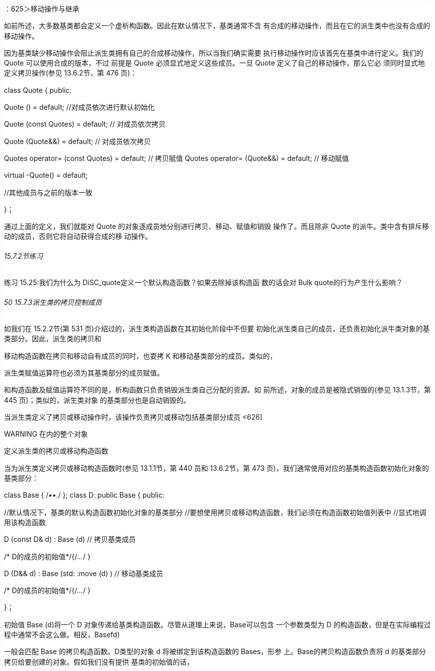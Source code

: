 ：625＞移动操作与继承

如前所述，大多数基类都会定义一个虚析构函数。因此在默认情况下，基类通常不含 有合成的移动操作，而且在它的派生类中也没有合成的移动操作。

因为基类缺少移动操作会阻止派生类拥有自己的合成移动操作，所以当我们确实需要 执行移动操作时应该首先在基类中进行定义。我们的 Quote 可以使用合成的版本，不过 前提是 Quote 必须显式地定义这些成员。一旦 Quote 定义了自己的移动操作，那么它必 须同时显式地定义拷贝操作(参见 13.6.2节，第 476 页)：

class Quote { public:

Quote () = default;    //对成员依次进行默认初始化

Quote (const Quotes) = default;    // 对成员依次拷贝

Quote (Quote&&) = default;    // 对成员依次拷贝

Quotes operator= (const Quotes) = default; // 拷贝賦值 Quotes operator= (Quote&&) = default;    // 移动賦值

virtual -Quote() = default;

//其他成员与之前的版本一致

}；

通过上面的定义，我们就能对 Quote 的对象逐成员地分别进行拷贝、移动、赋值和销毁 操作了。而且除非 Quote 的派牛。类中含有排斥移动的成员，否则它将自动获得合成的移 动操作。

###### 15.7.2节练习

练习 15.25:我们为什么为 DiSC_quote定义一个默认构造函数？如果去除掉该构造函 数的话会对 Bulk quote的行为产生什么影响？

###### 50 15.7.3派生类的拷贝控制成员

如我们在 15.2.2节(第 531 页)介绍过的，派生类构造函数在其初始化阶段中不但要 初始化派生类自己的成员，还负责初始化派牛类对象的基类部分。因此，派生类的拷贝和

移动构造函数在拷贝和移动自有成员的同时，也耍拷 K 和移动基类部分的成员。类似的，

派生类赋值运算符也必须为其基类部分的成员赋值。

和构造函数及赋值运算符不同的是，析构函数只负责销毁派生类自己分配的资源。如 前所述，对象的成员是被隐式销毁的(参见 13.1.3节，第 445 页)；类似的，派生类对象 的基类部分也是自动销毁的。

当派生类定义了拷贝或移动操作时，该操作负责拷贝或移动包括基类部分成员 <626]

WARNING 在内的整个对象

定义派生类的拷贝或移动构造函数

当为派生类定义拷贝或移动构造函数时(参见 13.1.1节，第 440 员和 13.6.2节，第 473 页)，我们通常使用对应的基类构造函数初始化对象的基类部分：

class Base { /*••.*/ }; class D: public Base { public:

//默认情况下，基类的默认构造函数初始化对象的基类部分 //要想使用拷贝或移动构造函数，我们必须在构造函数初始值列表中 //显式地调用该构造函数

D (const D& d) : Base (d)    // 拷贝基类成员

/* D的成员的初始值*/{/*...*/ }

D (D&& d) : Base (std: :move (d) )    // 移动基类成员

/* D的成员的初始值*/{/*...*/ }

}；

初始值 Base (d)将一个 D 对象传递给基类构造函数。尽管从道理上来说，Base可以包含 一个参数类型为 D 的构造函数，但是在实际编程过程中通常不会这么做。相反，Basefd)

一般会匹配 Base 的拷贝构造函数。D类型的对象 d 将被绑定到该构造函数的 Bases，形参 上。Base的拷贝构造函数负责将 d 的基类部分拷贝给要创建的对象。假如我们没有提供 基类的初始值的话，
